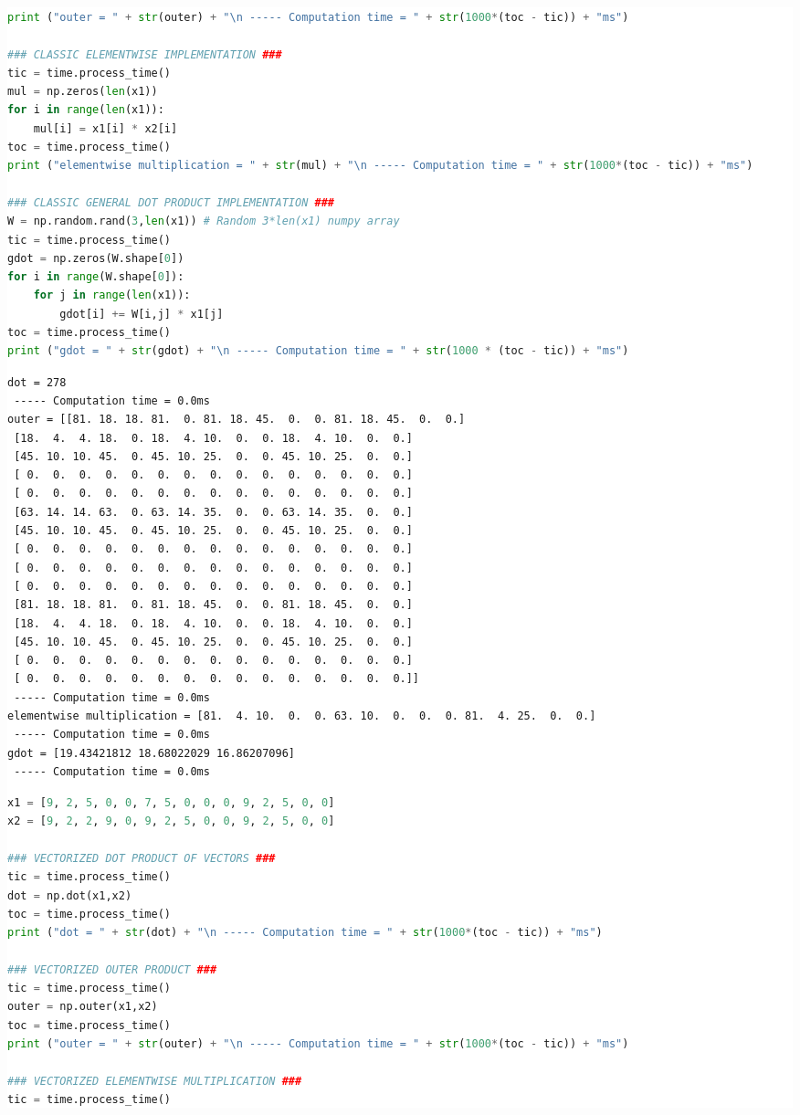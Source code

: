 ```python
print ("outer = " + str(outer) + "\n ----- Computation time = " + str(1000*(toc - tic)) + "ms")

### CLASSIC ELEMENTWISE IMPLEMENTATION ###
tic = time.process_time()
mul = np.zeros(len(x1))
for i in range(len(x1)):
    mul[i] = x1[i] * x2[i]
toc = time.process_time()
print ("elementwise multiplication = " + str(mul) + "\n ----- Computation time = " + str(1000*(toc - tic)) + "ms")

### CLASSIC GENERAL DOT PRODUCT IMPLEMENTATION ###
W = np.random.rand(3,len(x1)) # Random 3*len(x1) numpy array
tic = time.process_time()
gdot = np.zeros(W.shape[0])
for i in range(W.shape[0]):
    for j in range(len(x1)):
        gdot[i] += W[i,j] * x1[j]
toc = time.process_time()
print ("gdot = " + str(gdot) + "\n ----- Computation time = " + str(1000 * (toc - tic)) + "ms")
```

    dot = 278
     ----- Computation time = 0.0ms
    outer = [[81. 18. 18. 81.  0. 81. 18. 45.  0.  0. 81. 18. 45.  0.  0.]
     [18.  4.  4. 18.  0. 18.  4. 10.  0.  0. 18.  4. 10.  0.  0.]
     [45. 10. 10. 45.  0. 45. 10. 25.  0.  0. 45. 10. 25.  0.  0.]
     [ 0.  0.  0.  0.  0.  0.  0.  0.  0.  0.  0.  0.  0.  0.  0.]
     [ 0.  0.  0.  0.  0.  0.  0.  0.  0.  0.  0.  0.  0.  0.  0.]
     [63. 14. 14. 63.  0. 63. 14. 35.  0.  0. 63. 14. 35.  0.  0.]
     [45. 10. 10. 45.  0. 45. 10. 25.  0.  0. 45. 10. 25.  0.  0.]
     [ 0.  0.  0.  0.  0.  0.  0.  0.  0.  0.  0.  0.  0.  0.  0.]
     [ 0.  0.  0.  0.  0.  0.  0.  0.  0.  0.  0.  0.  0.  0.  0.]
     [ 0.  0.  0.  0.  0.  0.  0.  0.  0.  0.  0.  0.  0.  0.  0.]
     [81. 18. 18. 81.  0. 81. 18. 45.  0.  0. 81. 18. 45.  0.  0.]
     [18.  4.  4. 18.  0. 18.  4. 10.  0.  0. 18.  4. 10.  0.  0.]
     [45. 10. 10. 45.  0. 45. 10. 25.  0.  0. 45. 10. 25.  0.  0.]
     [ 0.  0.  0.  0.  0.  0.  0.  0.  0.  0.  0.  0.  0.  0.  0.]
     [ 0.  0.  0.  0.  0.  0.  0.  0.  0.  0.  0.  0.  0.  0.  0.]]
     ----- Computation time = 0.0ms
    elementwise multiplication = [81.  4. 10.  0.  0. 63. 10.  0.  0.  0. 81.  4. 25.  0.  0.]
     ----- Computation time = 0.0ms
    gdot = [19.43421812 18.68022029 16.86207096]
     ----- Computation time = 0.0ms
    


```python
x1 = [9, 2, 5, 0, 0, 7, 5, 0, 0, 0, 9, 2, 5, 0, 0]
x2 = [9, 2, 2, 9, 0, 9, 2, 5, 0, 0, 9, 2, 5, 0, 0]

### VECTORIZED DOT PRODUCT OF VECTORS ###
tic = time.process_time()
dot = np.dot(x1,x2)
toc = time.process_time()
print ("dot = " + str(dot) + "\n ----- Computation time = " + str(1000*(toc - tic)) + "ms")

### VECTORIZED OUTER PRODUCT ###
tic = time.process_time()
outer = np.outer(x1,x2)
toc = time.process_time()
print ("outer = " + str(outer) + "\n ----- Computation time = " + str(1000*(toc - tic)) + "ms")

### VECTORIZED ELEMENTWISE MULTIPLICATION ###
tic = time.process_time()
```